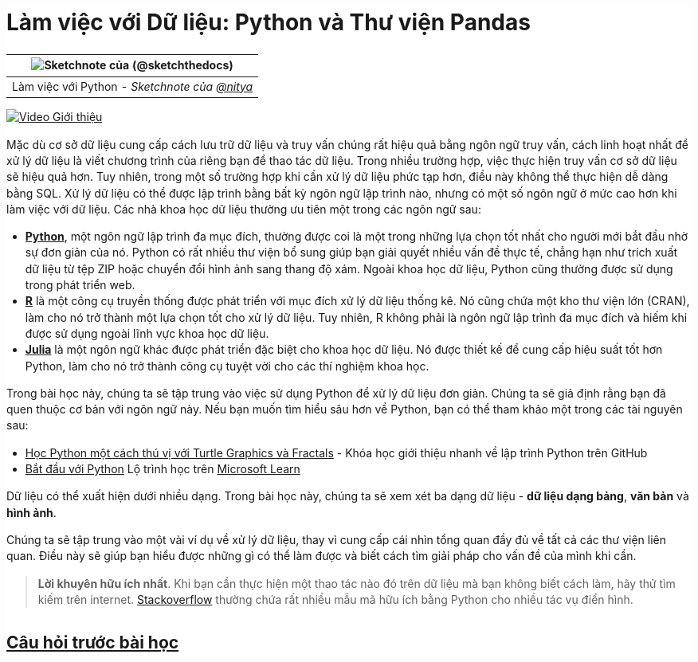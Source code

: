 
# Làm việc với Dữ liệu: Python và Thư viện Pandas

| ![ Sketchnote của [(@sketchthedocs)](https://sketchthedocs.dev) ](../../sketchnotes/07-WorkWithPython.png) |
| :-------------------------------------------------------------------------------------------------------: |
|                 Làm việc với Python - _Sketchnote của [@nitya](https://twitter.com/nitya)_                 |

[![Video Giới thiệu](../../../../2-Working-With-Data/07-python/images/video-ds-python.png)](https://youtu.be/dZjWOGbsN4Y)

Mặc dù cơ sở dữ liệu cung cấp cách lưu trữ dữ liệu và truy vấn chúng rất hiệu quả bằng ngôn ngữ truy vấn, cách linh hoạt nhất để xử lý dữ liệu là viết chương trình của riêng bạn để thao tác dữ liệu. Trong nhiều trường hợp, việc thực hiện truy vấn cơ sở dữ liệu sẽ hiệu quả hơn. Tuy nhiên, trong một số trường hợp khi cần xử lý dữ liệu phức tạp hơn, điều này không thể thực hiện dễ dàng bằng SQL. 
Xử lý dữ liệu có thể được lập trình bằng bất kỳ ngôn ngữ lập trình nào, nhưng có một số ngôn ngữ ở mức cao hơn khi làm việc với dữ liệu. Các nhà khoa học dữ liệu thường ưu tiên một trong các ngôn ngữ sau:

* **[Python](https://www.python.org/)**, một ngôn ngữ lập trình đa mục đích, thường được coi là một trong những lựa chọn tốt nhất cho người mới bắt đầu nhờ sự đơn giản của nó. Python có rất nhiều thư viện bổ sung giúp bạn giải quyết nhiều vấn đề thực tế, chẳng hạn như trích xuất dữ liệu từ tệp ZIP hoặc chuyển đổi hình ảnh sang thang độ xám. Ngoài khoa học dữ liệu, Python cũng thường được sử dụng trong phát triển web. 
* **[R](https://www.r-project.org/)** là một công cụ truyền thống được phát triển với mục đích xử lý dữ liệu thống kê. Nó cũng chứa một kho thư viện lớn (CRAN), làm cho nó trở thành một lựa chọn tốt cho xử lý dữ liệu. Tuy nhiên, R không phải là ngôn ngữ lập trình đa mục đích và hiếm khi được sử dụng ngoài lĩnh vực khoa học dữ liệu.
* **[Julia](https://julialang.org/)** là một ngôn ngữ khác được phát triển đặc biệt cho khoa học dữ liệu. Nó được thiết kế để cung cấp hiệu suất tốt hơn Python, làm cho nó trở thành công cụ tuyệt vời cho các thí nghiệm khoa học.

Trong bài học này, chúng ta sẽ tập trung vào việc sử dụng Python để xử lý dữ liệu đơn giản. Chúng ta sẽ giả định rằng bạn đã quen thuộc cơ bản với ngôn ngữ này. Nếu bạn muốn tìm hiểu sâu hơn về Python, bạn có thể tham khảo một trong các tài nguyên sau:

* [Học Python một cách thú vị với Turtle Graphics và Fractals](https://github.com/shwars/pycourse) - Khóa học giới thiệu nhanh về lập trình Python trên GitHub
* [Bắt đầu với Python](https://docs.microsoft.com/en-us/learn/paths/python-first-steps/?WT.mc_id=academic-77958-bethanycheum) Lộ trình học trên [Microsoft Learn](http://learn.microsoft.com/?WT.mc_id=academic-77958-bethanycheum)

Dữ liệu có thể xuất hiện dưới nhiều dạng. Trong bài học này, chúng ta sẽ xem xét ba dạng dữ liệu - **dữ liệu dạng bảng**, **văn bản** và **hình ảnh**.

Chúng ta sẽ tập trung vào một vài ví dụ về xử lý dữ liệu, thay vì cung cấp cái nhìn tổng quan đầy đủ về tất cả các thư viện liên quan. Điều này sẽ giúp bạn hiểu được những gì có thể làm được và biết cách tìm giải pháp cho vấn đề của mình khi cần.

> **Lời khuyên hữu ích nhất**. Khi bạn cần thực hiện một thao tác nào đó trên dữ liệu mà bạn không biết cách làm, hãy thử tìm kiếm trên internet. [Stackoverflow](https://stackoverflow.com/) thường chứa rất nhiều mẫu mã hữu ích bằng Python cho nhiều tác vụ điển hình. 

## [Câu hỏi trước bài học](https://ff-quizzes.netlify.app/en/ds/quiz/12)
